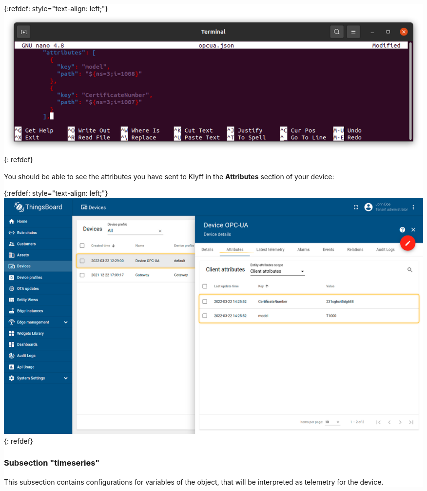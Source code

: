 {:refdef: style="text-align: left;"}
![image](/images/gateway/opc-ua-configuration-3.png)
{: refdef}

You should be able to see the attributes you have sent to Klyff in the **Attributes** section of your device:

{:refdef: style="text-align: left;"}
![image](/images/gateway/gateway-opc-ua-attributes-2.png)
{: refdef}

### Subsection "timeseries"
This subsection contains configurations for variables of the object, that will be interpreted as telemetry for the device.
